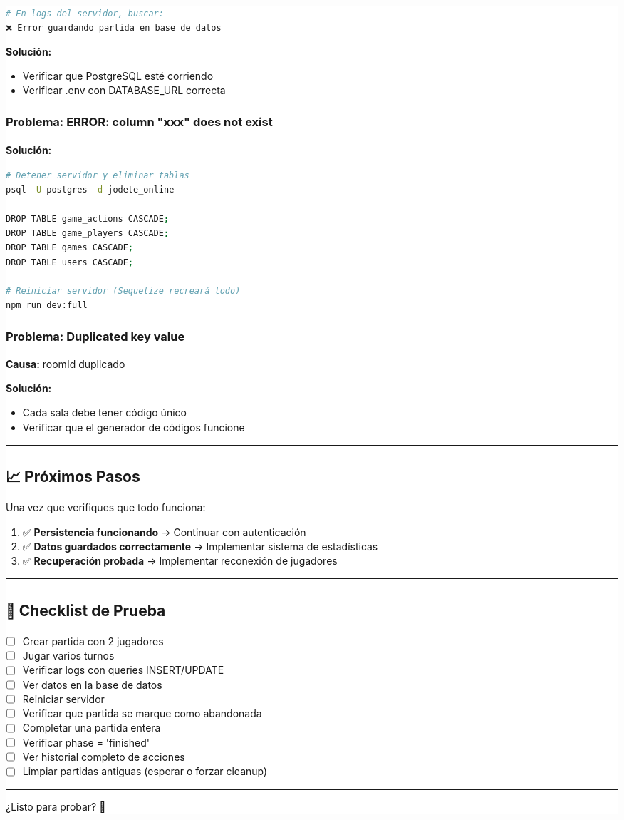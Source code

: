```bash
# En logs del servidor, buscar:
❌ Error guardando partida en base de datos
```

**Solución:**

- Verificar que PostgreSQL esté corriendo
- Verificar .env con DATABASE_URL correcta

### Problema: ERROR: column "xxx" does not exist

**Solución:**

```bash
# Detener servidor y eliminar tablas
psql -U postgres -d jodete_online

DROP TABLE game_actions CASCADE;
DROP TABLE game_players CASCADE;
DROP TABLE games CASCADE;
DROP TABLE users CASCADE;

# Reiniciar servidor (Sequelize recreará todo)
npm run dev:full
```

### Problema: Duplicated key value

**Causa:** roomId duplicado

**Solución:**

- Cada sala debe tener código único
- Verificar que el generador de códigos funcione

---

## 📈 Próximos Pasos

Una vez que verifiques que todo funciona:

1. ✅ **Persistencia funcionando** → Continuar con autenticación
2. ✅ **Datos guardados correctamente** → Implementar sistema de estadísticas
3. ✅ **Recuperación probada** → Implementar reconexión de jugadores

---

## 🎉 Checklist de Prueba

- [ ] Crear partida con 2 jugadores
- [ ] Jugar varios turnos
- [ ] Verificar logs con queries INSERT/UPDATE
- [ ] Ver datos en la base de datos
- [ ] Reiniciar servidor
- [ ] Verificar que partida se marque como abandonada
- [ ] Completar una partida entera
- [ ] Verificar phase = 'finished'
- [ ] Ver historial completo de acciones
- [ ] Limpiar partidas antiguas (esperar o forzar cleanup)

---

¿Listo para probar? 🚀
